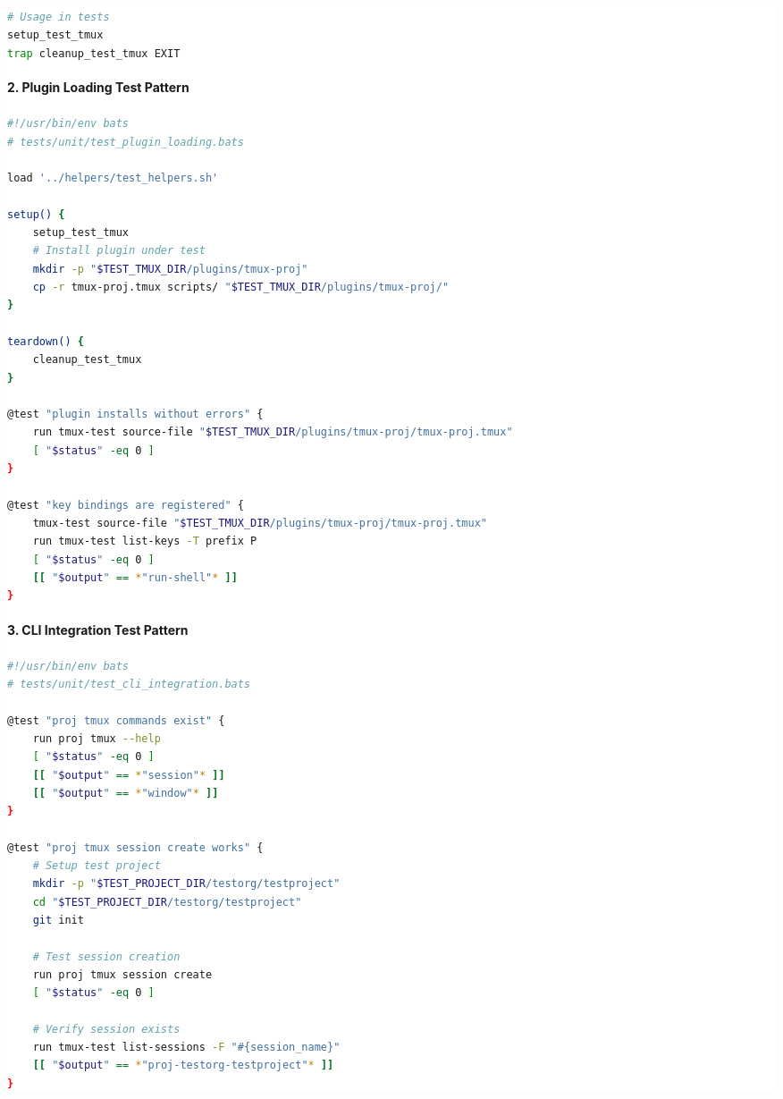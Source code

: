```bash
# Usage in tests
setup_test_tmux
trap cleanup_test_tmux EXIT
```

#### 2. Plugin Loading Test Pattern
```bash
#!/usr/bin/env bats
# tests/unit/test_plugin_loading.bats

load '../helpers/test_helpers.sh'

setup() {
    setup_test_tmux
    # Install plugin under test
    mkdir -p "$TEST_TMUX_DIR/plugins/tmux-proj"
    cp -r tmux-proj.tmux scripts/ "$TEST_TMUX_DIR/plugins/tmux-proj/"
}

teardown() {
    cleanup_test_tmux
}

@test "plugin installs without errors" {
    run tmux-test source-file "$TEST_TMUX_DIR/plugins/tmux-proj/tmux-proj.tmux"
    [ "$status" -eq 0 ]
}

@test "key bindings are registered" {
    tmux-test source-file "$TEST_TMUX_DIR/plugins/tmux-proj/tmux-proj.tmux"
    run tmux-test list-keys -T prefix P
    [ "$status" -eq 0 ]
    [[ "$output" == *"run-shell"* ]]
}
```

#### 3. CLI Integration Test Pattern
```bash
#!/usr/bin/env bats
# tests/unit/test_cli_integration.bats

@test "proj tmux commands exist" {
    run proj tmux --help
    [ "$status" -eq 0 ]
    [[ "$output" == *"session"* ]]
    [[ "$output" == *"window"* ]]
}

@test "proj tmux session create works" {
    # Setup test project
    mkdir -p "$TEST_PROJECT_DIR/testorg/testproject"
    cd "$TEST_PROJECT_DIR/testorg/testproject"
    git init

    # Test session creation
    run proj tmux session create
    [ "$status" -eq 0 ]

    # Verify session exists
    run tmux-test list-sessions -F "#{session_name}"
    [[ "$output" == *"proj-testorg-testproject"* ]]
}
```
